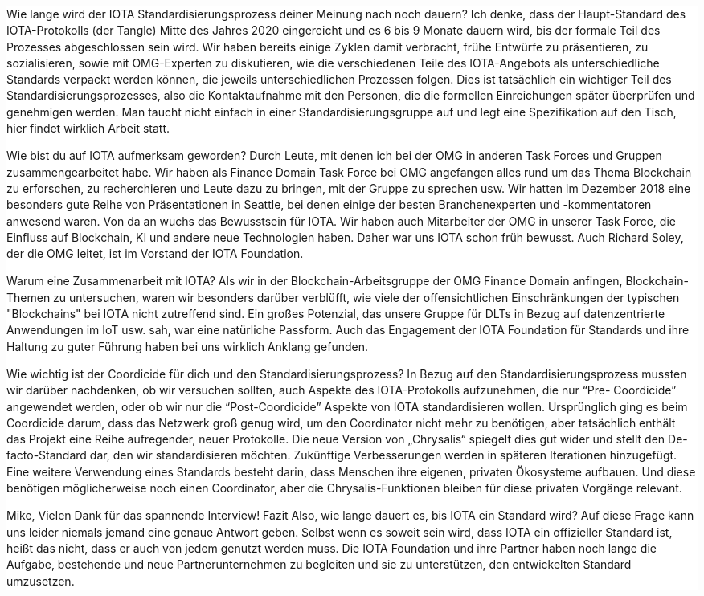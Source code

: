 Wie lange wird der IOTA Standardisierungsprozess deiner Meinung nach noch dauern?
Ich denke, dass der Haupt-Standard des IOTA-Protokolls (der Tangle) Mitte des Jahres 2020 eingereicht und es 6 bis 9 Monate dauern wird, bis der formale Teil des Prozesses abgeschlossen sein wird. Wir haben bereits einige Zyklen damit verbracht, frühe Entwürfe zu präsentieren, zu sozialisieren, sowie mit OMG-Experten zu diskutieren, wie die verschiedenen Teile des IOTA-Angebots als unterschiedliche Standards verpackt werden können, die jeweils unterschiedlichen Prozessen folgen. Dies ist tatsächlich ein wichtiger Teil des Standardisierungsprozesses, also die Kontaktaufnahme mit den Personen, die die formellen Einreichungen später überprüfen und genehmigen werden. Man taucht nicht einfach in einer Standardisierungsgruppe auf und legt eine Spezifikation auf den Tisch, hier findet wirklich Arbeit statt.

Wie bist du auf IOTA aufmerksam geworden?
Durch Leute, mit denen ich bei der OMG in anderen Task Forces und Gruppen zusammengearbeitet habe. Wir haben als Finance Domain Task Force bei OMG angefangen alles rund um das Thema Blockchain zu erforschen, zu recherchieren und Leute dazu zu bringen, mit der Gruppe zu sprechen usw. Wir hatten im Dezember 2018 eine besonders gute Reihe von Präsentationen in Seattle, bei denen einige der besten Branchenexperten und -kommentatoren anwesend waren. Von da an wuchs das Bewusstsein für IOTA. Wir haben auch Mitarbeiter der OMG in unserer Task Force, die Einfluss auf Blockchain, KI und andere neue Technologien haben. Daher war uns IOTA schon früh bewusst. Auch Richard Soley, der die OMG leitet, ist im Vorstand der IOTA Foundation.

Warum eine Zusammenarbeit mit IOTA?
Als wir in der Blockchain-Arbeitsgruppe der OMG Finance Domain anfingen, Blockchain-Themen zu untersuchen, waren wir besonders darüber verblüfft, wie viele der offensichtlichen Einschränkungen der typischen "Blockchains" bei IOTA nicht zutreffend sind. Ein großes Potenzial, das unsere Gruppe für DLTs in Bezug auf datenzentrierte Anwendungen im IoT usw. sah, war eine natürliche Passform. Auch das Engagement der IOTA Foundation für Standards und ihre Haltung zu guter Führung haben bei uns wirklich Anklang gefunden.

Wie wichtig ist der Coordicide für dich und den Standardisierungsprozess?
In Bezug auf den Standardisierungsprozess mussten wir darüber nachdenken, ob wir versuchen sollten, auch Aspekte des IOTA-Protokolls aufzunehmen, die nur “Pre- Coordicide” angewendet werden, oder ob wir nur die “Post-Coordicide” Aspekte von IOTA standardisieren wollen. Ursprünglich ging es beim Coordicide darum, dass das Netzwerk groß genug wird, um den Coordinator nicht mehr zu benötigen, aber tatsächlich enthält das Projekt eine Reihe aufregender, neuer Protokolle. Die neue Version von „Chrysalis“ spiegelt dies gut wider und stellt den De-facto-Standard dar, den wir standardisieren möchten. Zukünftige Verbesserungen werden in späteren Iterationen hinzugefügt. Eine weitere Verwendung eines Standards besteht darin, dass Menschen ihre eigenen, privaten Ökosysteme aufbauen. Und diese benötigen möglicherweise noch einen Coordinator, aber die Chrysalis-Funktionen bleiben für diese privaten Vorgänge relevant.

Mike, Vielen Dank für das spannende Interview! 
Fazit
Also, wie lange dauert es, bis IOTA ein Standard wird? Auf diese Frage kann uns leider niemals jemand eine genaue Antwort geben. Selbst wenn es soweit sein wird, dass IOTA ein offizieller Standard ist, heißt das nicht, dass er auch von jedem genutzt werden muss. Die IOTA Foundation und ihre Partner haben noch lange die Aufgabe, bestehende und neue Partnerunternehmen zu begleiten und sie zu unterstützen, den entwickelten Standard umzusetzen. 
